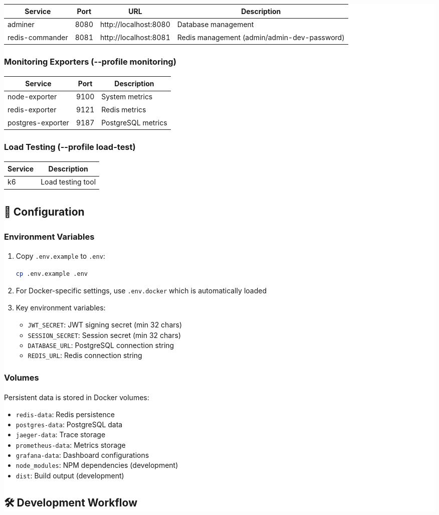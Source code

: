 | Service         | Port | URL                   | Description                                 |
| --------------- | ---- | --------------------- | ------------------------------------------- |
| adminer         | 8080 | http://localhost:8080 | Database management                         |
| redis-commander | 8081 | http://localhost:8081 | Redis management (admin/admin-dev-password) |

### Monitoring Exporters (--profile monitoring)

| Service           | Port | Description        |
| ----------------- | ---- | ------------------ |
| node-exporter     | 9100 | System metrics     |
| redis-exporter    | 9121 | Redis metrics      |
| postgres-exporter | 9187 | PostgreSQL metrics |

### Load Testing (--profile load-test)

| Service | Description       |
| ------- | ----------------- |
| k6      | Load testing tool |

## 🔧 Configuration

### Environment Variables

1. Copy `.env.example` to `.env`:

   ```bash
   cp .env.example .env
   ```

2. For Docker-specific settings, use `.env.docker` which is automatically loaded

3. Key environment variables:
   - `JWT_SECRET`: JWT signing secret (min 32 chars)
   - `SESSION_SECRET`: Session secret (min 32 chars)
   - `DATABASE_URL`: PostgreSQL connection string
   - `REDIS_URL`: Redis connection string

### Volumes

Persistent data is stored in Docker volumes:

- `redis-data`: Redis persistence
- `postgres-data`: PostgreSQL data
- `jaeger-data`: Trace storage
- `prometheus-data`: Metrics storage
- `grafana-data`: Dashboard configurations
- `node_modules`: NPM dependencies (development)
- `dist`: Build output (development)

## 🛠️ Development Workflow
